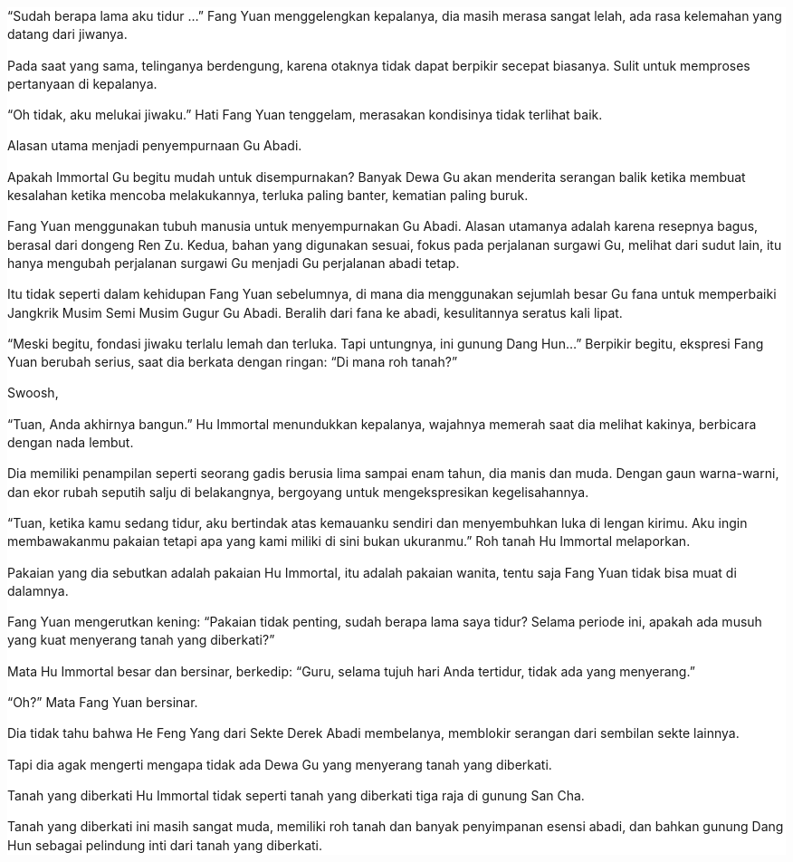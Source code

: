 “Sudah berapa lama aku tidur …” Fang Yuan menggelengkan kepalanya, dia masih merasa sangat lelah, ada rasa kelemahan yang datang dari jiwanya.

Pada saat yang sama, telinganya berdengung, karena otaknya tidak dapat berpikir secepat biasanya. Sulit untuk memproses pertanyaan di kepalanya.

“Oh tidak, aku melukai jiwaku.” Hati Fang Yuan tenggelam, merasakan kondisinya tidak terlihat baik.

Alasan utama menjadi penyempurnaan Gu Abadi.

Apakah Immortal Gu begitu mudah untuk disempurnakan? Banyak Dewa Gu akan menderita serangan balik ketika membuat kesalahan ketika mencoba melakukannya, terluka paling banter, kematian paling buruk.

Fang Yuan menggunakan tubuh manusia untuk menyempurnakan Gu Abadi. Alasan utamanya adalah karena resepnya bagus, berasal dari dongeng Ren Zu. Kedua, bahan yang digunakan sesuai, fokus pada perjalanan surgawi Gu, melihat dari sudut lain, itu hanya mengubah perjalanan surgawi Gu menjadi Gu perjalanan abadi tetap.

Itu tidak seperti dalam kehidupan Fang Yuan sebelumnya, di mana dia menggunakan sejumlah besar Gu fana untuk memperbaiki Jangkrik Musim Semi Musim Gugur Gu Abadi. Beralih dari fana ke abadi, kesulitannya seratus kali lipat.

“Meski begitu, fondasi jiwaku terlalu lemah dan terluka. Tapi untungnya, ini gunung Dang Hun…” Berpikir begitu, ekspresi Fang Yuan berubah serius, saat dia berkata dengan ringan: “Di mana roh tanah?”

Swoosh,

“Tuan, Anda akhirnya bangun.” Hu Immortal menundukkan kepalanya, wajahnya memerah saat dia melihat kakinya, berbicara dengan nada lembut.

Dia memiliki penampilan seperti seorang gadis berusia lima sampai enam tahun, dia manis dan muda. Dengan gaun warna-warni, dan ekor rubah seputih salju di belakangnya, bergoyang untuk mengekspresikan kegelisahannya.

“Tuan, ketika kamu sedang tidur, aku bertindak atas kemauanku sendiri dan menyembuhkan luka di lengan kirimu. Aku ingin membawakanmu pakaian tetapi apa yang kami miliki di sini bukan ukuranmu.” Roh tanah Hu Immortal melaporkan.



Pakaian yang dia sebutkan adalah pakaian Hu Immortal, itu adalah pakaian wanita, tentu saja Fang Yuan tidak bisa muat di dalamnya.

Fang Yuan mengerutkan kening: “Pakaian tidak penting, sudah berapa lama saya tidur? Selama periode ini, apakah ada musuh yang kuat menyerang tanah yang diberkati?”

Mata Hu Immortal besar dan bersinar, berkedip: “Guru, selama tujuh hari Anda tertidur, tidak ada yang menyerang.”

“Oh?” Mata Fang Yuan bersinar.

Dia tidak tahu bahwa He Feng Yang dari Sekte Derek Abadi membelanya, memblokir serangan dari sembilan sekte lainnya.

Tapi dia agak mengerti mengapa tidak ada Dewa Gu yang menyerang tanah yang diberkati.

Tanah yang diberkati Hu Immortal tidak seperti tanah yang diberkati tiga raja di gunung San Cha.

Tanah yang diberkati ini masih sangat muda, memiliki roh tanah dan banyak penyimpanan esensi abadi, dan bahkan gunung Dang Hun sebagai pelindung inti dari tanah yang diberkati.
